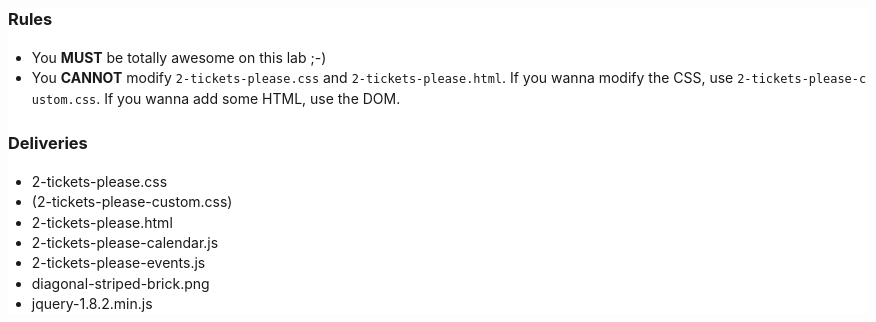 ### Rules

* You **MUST** be totally awesome on this lab ;-)
* You **CANNOT** modify `2-tickets-please.css` and `2-tickets-please.html`. If you wanna modify the CSS, use `2-tickets-please-custom.css`. If you wanna add some HTML, use the DOM.

### Deliveries


* 2-tickets-please.css
* (2-tickets-please-custom.css)
* 2-tickets-please.html
* 2-tickets-please-calendar.js
* 2-tickets-please-events.js
* diagonal-striped-brick.png
* jquery-1.8.2.min.js

<script src="../js/jquery-1.8.1.min.js"></script>
<script src="../js/bootstrap.min.js"></script>
